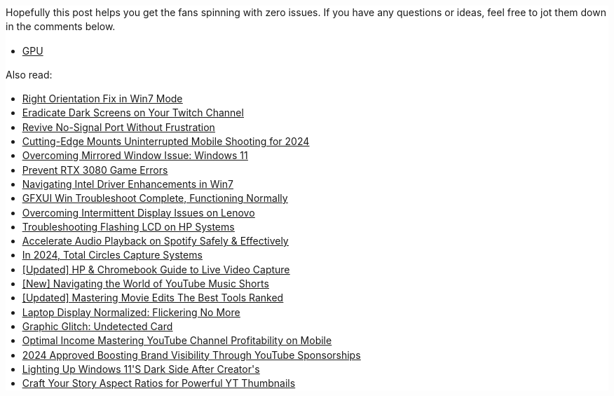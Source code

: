 
 Hopefully this post helps you get the fans spinning with zero issues. If you have any questions or ideas, feel free to jot them down in the comments below.

* [GPU](https://tools.techidaily.com/drivereasy/download/)

<ins class="adsbygoogle"
     style="display:block"
     data-ad-format="autorelaxed"
     data-ad-client="ca-pub-7571918770474297"
     data-ad-slot="1223367746"></ins>



<ins class="adsbygoogle"
     style="display:block"
     data-ad-client="ca-pub-7571918770474297"
     data-ad-slot="8358498916"
     data-ad-format="auto"
     data-full-width-responsive="true"></ins>



<span class="atpl-alsoreadstyle">Also read:</span>
<div><ul>
<li><a href="https://graphic-issues.techidaily.com/right-orientation-fix-in-win7-mode/"><u>Right Orientation Fix in Win7 Mode</u></a></li>
<li><a href="https://graphic-issues.techidaily.com/eradicate-dark-screens-on-your-twitch-channel/"><u>Eradicate Dark Screens on Your Twitch Channel</u></a></li>
<li><a href="https://graphic-issues.techidaily.com/revive-no-signal-port-without-frustration/"><u>Revive No-Signal Port Without Frustration</u></a></li>
<li><a href="https://fox-blue.techidaily.com/cutting-edge-mounts-uninterrupted-mobile-shooting-for-2024/"><u>Cutting-Edge Mounts  Uninterrupted Mobile Shooting for 2024</u></a></li>
<li><a href="https://graphic-issues.techidaily.com/overcoming-mirrored-window-issue-windows-11/"><u>Overcoming Mirrored Window Issue: Windows 11</u></a></li>
<li><a href="https://graphic-issues.techidaily.com/prevent-rtx-3080-game-errors/"><u>Prevent RTX 3080 Game Errors</u></a></li>
<li><a href="https://graphic-issues.techidaily.com/navigating-intel-driver-enhancements-in-win7/"><u>Navigating Intel Driver Enhancements in Win7</u></a></li>
<li><a href="https://graphic-issues.techidaily.com/gfxui-win-troubleshoot-complete-functioning-normally/"><u>GFXUI Win Troubleshoot Complete, Functioning Normally</u></a></li>
<li><a href="https://graphic-issues.techidaily.com/overcoming-intermittent-display-issues-on-lenovo/"><u>Overcoming Intermittent Display Issues on Lenovo</u></a></li>
<li><a href="https://graphic-issues.techidaily.com/troubleshooting-flashing-lcd-on-hp-systems/"><u>Troubleshooting Flashing LCD on HP Systems</u></a></li>
<li><a href="https://extra-lessons.techidaily.com/accelerate-audio-playback-on-spotify-safely-and-effectively/"><u>Accelerate Audio Playback on Spotify Safely & Effectively</u></a></li>
<li><a href="https://some-skills.techidaily.com/in-2024-total-circles-capture-systems/"><u>In 2024, Total Circles Capture Systems</u></a></li>
<li><a href="https://video-screen-grab.techidaily.com/updated-hp-and-chromebook-guide-to-live-video-capture/"><u>[Updated] HP & Chromebook Guide to Live Video Capture</u></a></li>
<li><a href="https://youtube-help.techidaily.com/new-navigating-the-world-of-youtube-music-shorts/"><u>[New] Navigating the World of YouTube Music Shorts</u></a></li>
<li><a href="https://extra-approaches.techidaily.com/updated-mastering-movie-edits-the-best-tools-ranked/"><u>[Updated] Mastering Movie Edits  The Best Tools Ranked</u></a></li>
<li><a href="https://graphic-issues.techidaily.com/laptop-display-normalized-flickering-no-more/"><u>Laptop Display Normalized: Flickering No More</u></a></li>
<li><a href="https://graphic-issues.techidaily.com/graphic-glitch-undetected-card/"><u>Graphic Glitch: Undetected Card</u></a></li>
<li><a href="https://youtube-videos.techidaily.com/optimal-income-mastering-youtube-channel-profitability-on-mobile/"><u>Optimal Income  Mastering YouTube Channel Profitability on Mobile</u></a></li>
<li><a href="https://extra-information.techidaily.com/2024-approved-boosting-brand-visibility-through-youtube-sponsorships/"><u>2024 Approved  Boosting Brand Visibility Through YouTube Sponsorships</u></a></li>
<li><a href="https://graphic-issues.techidaily.com/lighting-up-windows-11s-dark-side-after-creators/"><u>Lighting Up Windows 11'S Dark Side After Creator's</u></a></li>
<li><a href="https://youtube-video-recordings.techidaily.com/craft-your-story-aspect-ratios-for-powerful-yt-thumbnails/"><u>Craft Your Story  Aspect Ratios for Powerful YT Thumbnails</u></a></li>